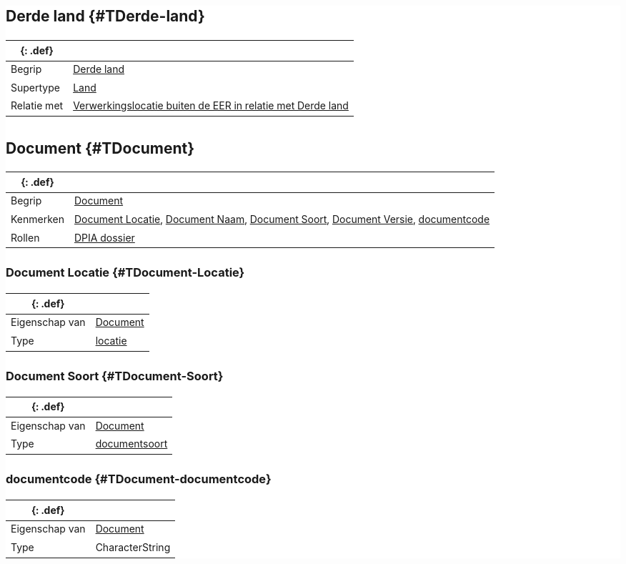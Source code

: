 ## Derde land {#TDerde-land}

|{: .def}||
|-|-|
|Begrip|[Derde land](#derde-land)|
|Supertype|[Land](#TLand)|
|Relatie met|[Verwerkingslocatie buiten de EER in relatie met Derde land](#TVerwerkingslocatie-buiten-de-EER-Derde-land)|

## Document {#TDocument}

|{: .def}||
|-|-|
|Begrip|[Document](#document)|
|Kenmerken|[Document Locatie](#TDocument-Locatie), [Document Naam](#TDocument-Naam), [Document Soort](#TDocument-Soort), [Document Versie](#TDocument-Versie), [documentcode](#TDocument-documentcode)|
|Rollen|[DPIA dossier](#TDPIA-dossier)|

### Document Locatie {#TDocument-Locatie}

|{: .def}||
|-|-|
|Eigenschap van|[Document](#TDocument)|
|Type|[locatie](#Tlocatie)|

### Document Soort {#TDocument-Soort}

|{: .def}||
|-|-|
|Eigenschap van|[Document](#TDocument)|
|Type|[documentsoort](#Tdocumentsoort)|

### documentcode {#TDocument-documentcode}

|{: .def}||
|-|-|
|Eigenschap van|[Document](#TDocument)|
|Type|CharacterString|
